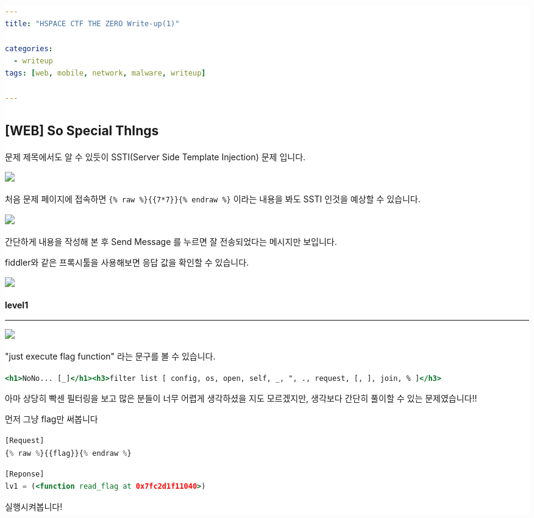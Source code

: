 ```yaml
---
title: "HSPACE CTF THE ZERO Write-up(1)"

categories:
  - writeup
tags: [web, mobile, network, malware, writeup]

---
```



## [WEB] So Special ThIngs

문제 제목에서도 알 수 있듯이 SSTI(Server Side Template Injection) 문제 입니다.

![](https://cdn.jsdelivr.net/gh/SaturnX-Korea/saturnx-korea.github.io/assets/post/HSPACE%20CTF%20THE%20ZERO%20Write-up%2091ac8e6fcfa64ea3ba4259919f19470e/Untitled.png)

처음 문제 페이지에 접속하면 `{% raw %}{{7*7}}{% endraw %}` 이라는 내용을 봐도 SSTI 인것을 예상할 수 있습니다.

![](https://cdn.jsdelivr.net/gh/SaturnX-Korea/saturnx-korea.github.io/assets/post/HSPACE%20CTF%20THE%20ZERO%20Write-up%2091ac8e6fcfa64ea3ba4259919f19470e/Untitled%201.png)

간단하게 내용을 작성해 본 후 Send Message 를 누르면 잘 전송되었다는 메시지만 보입니다.

fiddler와 같은 프록시툴을 사용해보면 응답 값을 확인할 수 있습니다.

![](https://cdn.jsdelivr.net/gh/SaturnX-Korea/saturnx-korea.github.io/assets/post/HSPACE%20CTF%20THE%20ZERO%20Write-up%2091ac8e6fcfa64ea3ba4259919f19470e/Untitled%202.png)

**level1**

---

![](https://cdn.jsdelivr.net/gh/SaturnX-Korea/saturnx-korea.github.io/assets/post/HSPACE%20CTF%20THE%20ZERO%20Write-up%2091ac8e6fcfa64ea3ba4259919f19470e/Untitled%203.png)

"just execute flag function" 라는 문구를 볼 수 있습니다.

```jsx
<h1>NoNo... [_]</h1><h3>filter list [ config, os, open, self, _, ", ., request, [, ], join, % ]</h3>
```

아마 상당히 빡센 필터링을 보고 많은 분들이 너무 어렵게 생각하셨을 지도 모르겠지만, 생각보다 간단히 풀이할 수 있는 문제였습니다!!

먼저 그냥 flag만 써봅니다

```jsx
[Request]
{% raw %}{{flag}}{% endraw %}
```

```jsx
[Reponse]
lv1 = (<function read_flag at 0x7fc2d1f11040>)
```

실행시켜봅니다!
